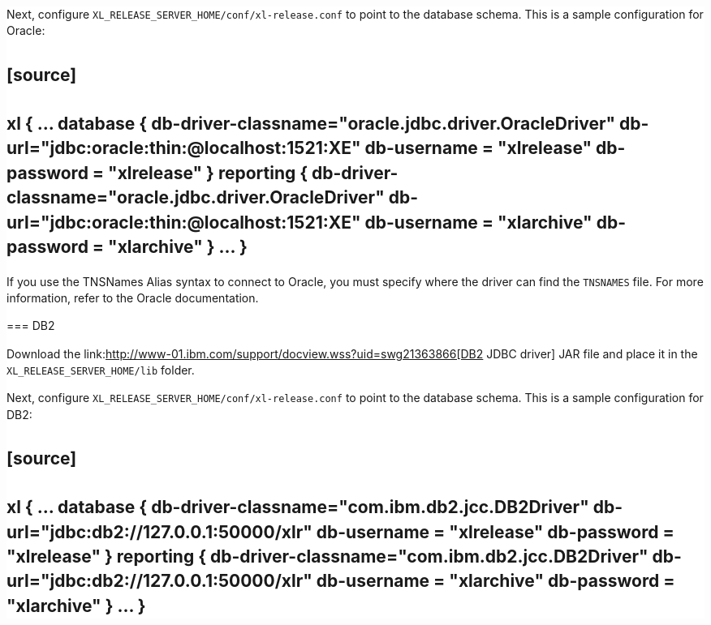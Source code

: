 Next, configure `XL_RELEASE_SERVER_HOME/conf/xl-release.conf` to point to the database schema. This is a sample configuration for Oracle:

[source]
----
xl {
  ...
  database {
    db-driver-classname="oracle.jdbc.driver.OracleDriver"
    db-url="jdbc:oracle:thin:@localhost:1521:XE"
    db-username = "xlrelease"
    db-password = "xlrelease"
  }
  reporting {
    db-driver-classname="oracle.jdbc.driver.OracleDriver"
    db-url="jdbc:oracle:thin:@localhost:1521:XE"
    db-username = "xlarchive"
    db-password = "xlarchive"
  }
  ...
}
----

If you use the TNSNames Alias syntax to connect to Oracle, you must specify where the driver can find the `TNSNAMES` file. For more information, refer to the Oracle documentation.

=== DB2

Download the link:http://www-01.ibm.com/support/docview.wss?uid=swg21363866[DB2 JDBC driver] JAR file and place it in the `XL_RELEASE_SERVER_HOME/lib` folder.

Next, configure `XL_RELEASE_SERVER_HOME/conf/xl-release.conf` to point to the database schema. This is a sample configuration for DB2:

[source]
----
xl {
  ...
  database {
    db-driver-classname="com.ibm.db2.jcc.DB2Driver"
    db-url="jdbc:db2://127.0.0.1:50000/xlr"
    db-username = "xlrelease"
    db-password = "xlrelease"
  }
  reporting {
    db-driver-classname="com.ibm.db2.jcc.DB2Driver"
    db-url="jdbc:db2://127.0.0.1:50000/xlr"
    db-username = "xlarchive"
    db-password = "xlarchive"
  }
  ...
}
----
